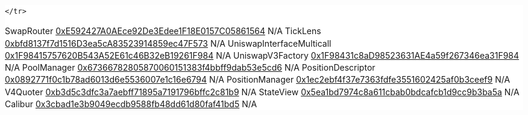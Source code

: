     </tr>
<tr>
    <td>SwapRouter</td>
    <td><a href="https://polygonscan.com/address/0xE592427A0AEce92De3Edee1F18E0157C05861564" target="_blank">0xE592427A0AEce92De3Edee1F18E0157C05861564</a></td>
    <td>N/A</td>
    </tr>
<tr>
    <td>TickLens</td>
    <td><a href="https://polygonscan.com/address/0xbfd8137f7d1516D3ea5cA83523914859ec47F573" target="_blank">0xbfd8137f7d1516D3ea5cA83523914859ec47F573</a></td>
    <td>N/A</td>
    </tr>
<tr>
    <td>UniswapInterfaceMulticall</td>
    <td><a href="https://polygonscan.com/address/0x1F98415757620B543A52E61c46B32eB19261F984" target="_blank">0x1F98415757620B543A52E61c46B32eB19261F984</a></td>
    <td>N/A</td>
    </tr>
<tr>
    <td>UniswapV3Factory</td>
    <td><a href="https://polygonscan.com/address/0x1F98431c8aD98523631AE4a59f267346ea31F984" target="_blank">0x1F98431c8aD98523631AE4a59f267346ea31F984</a></td>
    <td>N/A</td>
    </tr>
<tr>
    <td>PoolManager</td>
    <td><a href="https://polygonscan.com/address/0x67366782805870060151383f4bbff9dab53e5cd6" target="_blank">0x67366782805870060151383f4bbff9dab53e5cd6</a></td>
    <td>N/A</td>
    </tr>
<tr>
    <td>PositionDescriptor</td>
    <td><a href="https://polygonscan.com/address/0x0892771f0c1b78ad6013d6e5536007e1c16e6794" target="_blank">0x0892771f0c1b78ad6013d6e5536007e1c16e6794</a></td>
    <td>N/A</td>
    </tr>
<tr>
    <td>PositionManager</td>
    <td><a href="https://polygonscan.com/address/0x1ec2ebf4f37e7363fdfe3551602425af0b3ceef9" target="_blank">0x1ec2ebf4f37e7363fdfe3551602425af0b3ceef9</a></td>
    <td>N/A</td>
    </tr>
<tr>
    <td>V4Quoter</td>
    <td><a href="https://polygonscan.com/address/0xb3d5c3dfc3a7aebff71895a7191796bffc2c81b9" target="_blank">0xb3d5c3dfc3a7aebff71895a7191796bffc2c81b9</a></td>
    <td>N/A</td>
    </tr>
<tr>
    <td>StateView</td>
    <td><a href="https://polygonscan.com/address/0x5ea1bd7974c8a611cbab0bdcafcb1d9cc9b3ba5a" target="_blank">0x5ea1bd7974c8a611cbab0bdcafcb1d9cc9b3ba5a</a></td>
    <td>N/A</td>
    </tr>
<tr>
    <td>Calibur</td>
    <td><a href="https://polygonscan.com/address/0x3cbad1e3b9049ecdb9588fb48dd61d80faf41bd5" target="_blank">0x3cbad1e3b9049ecdb9588fb48dd61d80faf41bd5</a></td>
    <td>N/A</td>
    </tr></table>

